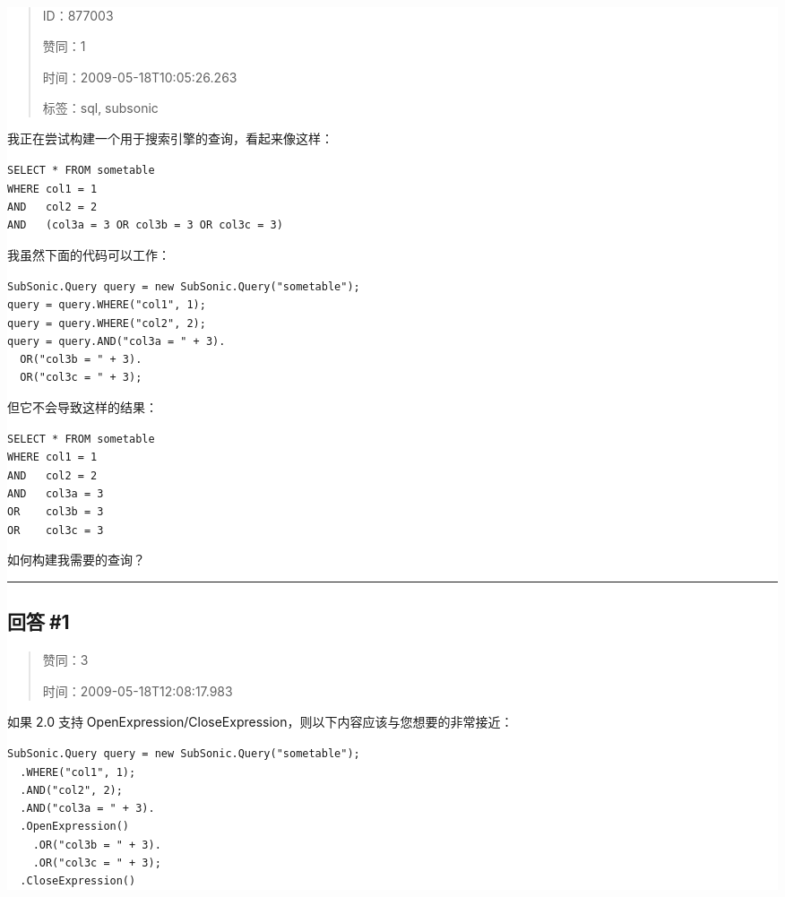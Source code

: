 > ID：877003
> 
> 赞同：1
> 
> 时间：2009-05-18T10:05:26.263
> 
> 标签：sql, subsonic

我正在尝试构建一个用于搜索引擎的查询，看起来像这样：

```
SELECT * FROM sometable
WHERE col1 = 1
AND   col2 = 2
AND   (col3a = 3 OR col3b = 3 OR col3c = 3) 
```

我虽然下面的代码可以工作：

```
SubSonic.Query query = new SubSonic.Query("sometable");
query = query.WHERE("col1", 1);
query = query.WHERE("col2", 2);
query = query.AND("col3a = " + 3).
  OR("col3b = " + 3).
  OR("col3c = " + 3); 
```

但它不会导致这样的结果：

```
SELECT * FROM sometable
WHERE col1 = 1
AND   col2 = 2
AND   col3a = 3
OR    col3b = 3
OR    col3c = 3 
```

如何构建我需要的查询？

* * *

## 回答 #1

> 赞同：3
> 
> 时间：2009-05-18T12:08:17.983

如果 2.0 支持 OpenExpression/CloseExpression，则以下内容应该与您想要的非常接近：

```
SubSonic.Query query = new SubSonic.Query("sometable");
  .WHERE("col1", 1);
  .AND("col2", 2);
  .AND("col3a = " + 3).
  .OpenExpression()
    .OR("col3b = " + 3).
    .OR("col3c = " + 3);
  .CloseExpression() 
```
